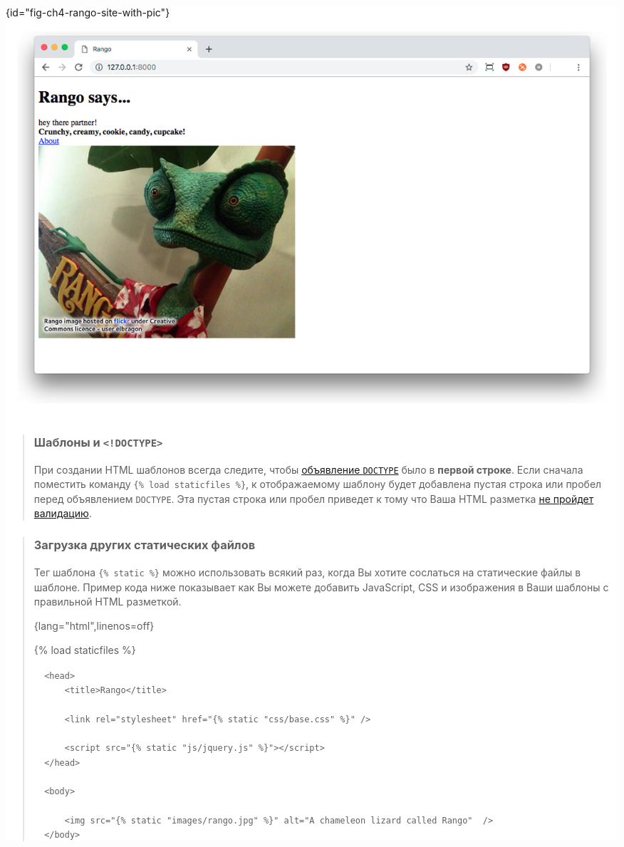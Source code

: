 {id="fig-ch4-rango-site-with-pic"}
![Наш первый Rango шаблон с изображением хамелеона Rango.](images/ch4-rango-site-with-pic.png)

> ### Шаблоны и `<!DOCTYPE>`
> При создании HTML шаблонов всегда следите, чтобы [объявление `DOCTYPE`](http://www.w3schools.com/tags/tag_doctype.asp) было в **первой строке**. Если сначала поместить команду `{% load staticfiles %}`, к отображаемому шаблону будет добавлена пустая строка или пробел перед объявлением `DOCTYPE`. Эта пустая строка или пробел приведет к тому что Ваша HTML разметка [не пройдет валидацию](https://validator.w3.org/).

> ### Загрузка других статических файлов
> Тег шаблона ``{% static %}`` можно использовать всякий раз, когда Вы хотите сослаться на статические файлы в шаблоне. Пример кода ниже показывает как Вы можете добавить JavaScript, CSS и изображения в Ваши шаблоны с правильной HTML разметкой.
>
> {lang="html",linenos=off}
> 	<!DOCTYPE html>
> 	{% load staticfiles %}
> 	
> 	<html>
> 	    
> 	    <head>
> 	        <title>Rango</title>
> 	        
> 	        <link rel="stylesheet" href="{% static "css/base.css" %}" />
> 	        
> 	        <script src="{% static "js/jquery.js" %}"></script>
> 	    </head>
> 	
> 	    <body>
> 	        
> 	        <img src="{% static "images/rango.jpg" %}" alt="A chameleon lizard called Rango"  />
> 	    </body>
> 	
> 	</html>
>